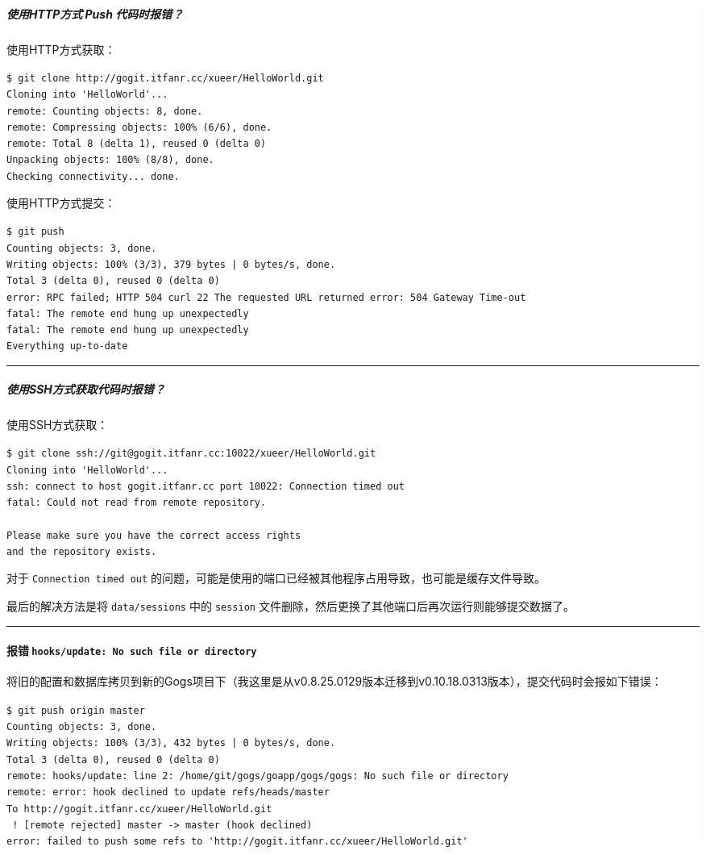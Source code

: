 ##### 使用HTTP方式 Push 代码时报错？

使用HTTP方式获取：

```
$ git clone http://gogit.itfanr.cc/xueer/HelloWorld.git
Cloning into 'HelloWorld'...
remote: Counting objects: 8, done.
remote: Compressing objects: 100% (6/6), done.
remote: Total 8 (delta 1), reused 0 (delta 0)
Unpacking objects: 100% (8/8), done.
Checking connectivity... done.
```

使用HTTP方式提交：

```
$ git push
Counting objects: 3, done.
Writing objects: 100% (3/3), 379 bytes | 0 bytes/s, done.
Total 3 (delta 0), reused 0 (delta 0)
error: RPC failed; HTTP 504 curl 22 The requested URL returned error: 504 Gateway Time-out
fatal: The remote end hung up unexpectedly
fatal: The remote end hung up unexpectedly
Everything up-to-date
```

***

##### 使用SSH方式获取代码时报错？

使用SSH方式获取：

```
$ git clone ssh://git@gogit.itfanr.cc:10022/xueer/HelloWorld.git
Cloning into 'HelloWorld'...
ssh: connect to host gogit.itfanr.cc port 10022: Connection timed out
fatal: Could not read from remote repository.

Please make sure you have the correct access rights
and the repository exists.
```


对于 `Connection timed out` 的问题，可能是使用的端口已经被其他程序占用导致，也可能是缓存文件导致。

最后的解决方法是将 `data/sessions` 中的 `session` 文件删除，然后更换了其他端口后再次运行则能够提交数据了。

***

#### 报错 `hooks/update: No such file or directory`

将旧的配置和数据库拷贝到新的Gogs项目下（我这里是从v0.8.25.0129版本迁移到v0.10.18.0313版本），提交代码时会报如下错误：

```
$ git push origin master
Counting objects: 3, done.
Writing objects: 100% (3/3), 432 bytes | 0 bytes/s, done.
Total 3 (delta 0), reused 0 (delta 0)
remote: hooks/update: line 2: /home/git/gogs/goapp/gogs/gogs: No such file or directory
remote: error: hook declined to update refs/heads/master
To http://gogit.itfanr.cc/xueer/HelloWorld.git
 ! [remote rejected] master -> master (hook declined)
error: failed to push some refs to 'http://gogit.itfanr.cc/xueer/HelloWorld.git'
```
